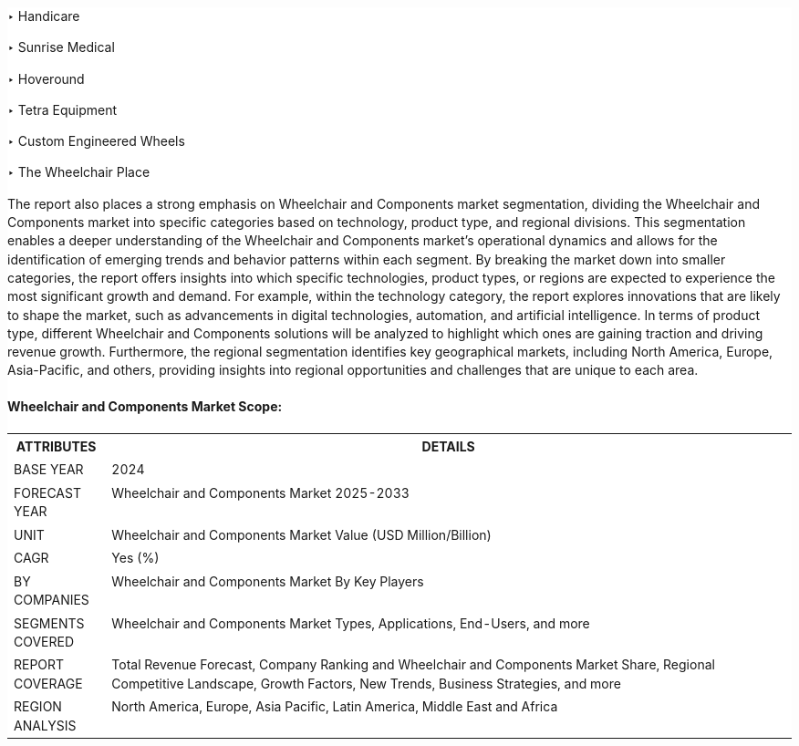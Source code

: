 ‣ Handicare

‣ Sunrise Medical

‣ Hoveround

‣ Tetra Equipment

‣ Custom Engineered Wheels

‣ The Wheelchair Place

The report also places a strong emphasis on Wheelchair and Components market segmentation, dividing the Wheelchair and Components market into specific categories based on technology, product type, and regional divisions. This segmentation enables a deeper understanding of the Wheelchair and Components market’s operational dynamics and allows for the identification of emerging trends and behavior patterns within each segment. By breaking the market down into smaller categories, the report offers insights into which specific technologies, product types, or regions are expected to experience the most significant growth and demand. For example, within the technology category, the report explores innovations that are likely to shape the market, such as advancements in digital technologies, automation, and artificial intelligence. In terms of product type, different Wheelchair and Components solutions will be analyzed to highlight which ones are gaining traction and driving revenue growth. Furthermore, the regional segmentation identifies key geographical markets, including North America, Europe, Asia-Pacific, and others, providing insights into regional opportunities and challenges that are unique to each area.

<h4>Wheelchair and Components Market Scope:</h4>
<table>
<tr>
<th>ATTRIBUTES</th>
<th>DETAILS</th>
</tr>
<tr>
<td>BASE YEAR</td>
<td>2024</td>
</tr>
<tr>
<td>FORECAST YEAR</td>
<td>Wheelchair and Components Market 2025-2033</td>
</tr>
<tr>
<td>UNIT</td>
<td>Wheelchair and Components Market Value (USD Million/Billion)</td>
<tr>
<td>CAGR</td>
<td>Yes (%)</td>
</tr>
</tr>
<tr>
<td>BY COMPANIES</td>
<td>Wheelchair and Components Market By Key Players</td>
</tr>
<tr>
<td>SEGMENTS COVERED</td>
<td>Wheelchair and Components Market Types, Applications, End-Users, and more</td>
</tr>
<tr>
<td>REPORT COVERAGE</td>
<td>Total Revenue Forecast, Company Ranking and Wheelchair and Components Market Share, Regional Competitive Landscape, Growth Factors, New Trends, Business Strategies, and more</td>
</tr>
<tr>
<td>REGION ANALYSIS</td>
<td>North America, Europe, Asia Pacific, Latin America, Middle East and Africa</td>
</tr>
</table>
